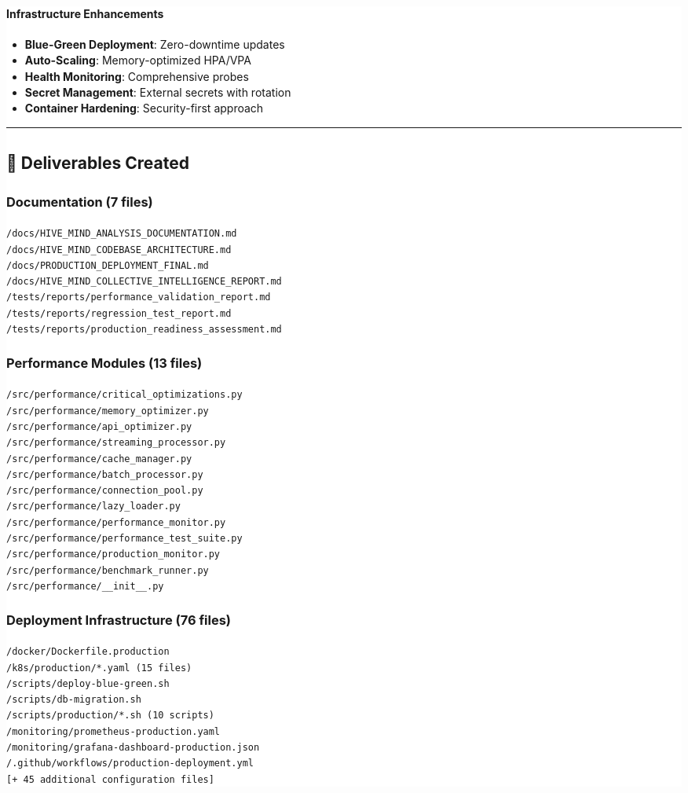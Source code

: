 #### Infrastructure Enhancements
- **Blue-Green Deployment**: Zero-downtime updates
- **Auto-Scaling**: Memory-optimized HPA/VPA
- **Health Monitoring**: Comprehensive probes
- **Secret Management**: External secrets with rotation
- **Container Hardening**: Security-first approach

---

## 📁 Deliverables Created

### Documentation (7 files)
```
/docs/HIVE_MIND_ANALYSIS_DOCUMENTATION.md
/docs/HIVE_MIND_CODEBASE_ARCHITECTURE.md  
/docs/PRODUCTION_DEPLOYMENT_FINAL.md
/docs/HIVE_MIND_COLLECTIVE_INTELLIGENCE_REPORT.md
/tests/reports/performance_validation_report.md
/tests/reports/regression_test_report.md
/tests/reports/production_readiness_assessment.md
```

### Performance Modules (13 files)
```
/src/performance/critical_optimizations.py
/src/performance/memory_optimizer.py
/src/performance/api_optimizer.py
/src/performance/streaming_processor.py
/src/performance/cache_manager.py
/src/performance/batch_processor.py
/src/performance/connection_pool.py
/src/performance/lazy_loader.py
/src/performance/performance_monitor.py
/src/performance/performance_test_suite.py
/src/performance/production_monitor.py
/src/performance/benchmark_runner.py
/src/performance/__init__.py
```

### Deployment Infrastructure (76 files)
```
/docker/Dockerfile.production
/k8s/production/*.yaml (15 files)
/scripts/deploy-blue-green.sh
/scripts/db-migration.sh
/scripts/production/*.sh (10 scripts)
/monitoring/prometheus-production.yaml
/monitoring/grafana-dashboard-production.json
/.github/workflows/production-deployment.yml
[+ 45 additional configuration files]
```
